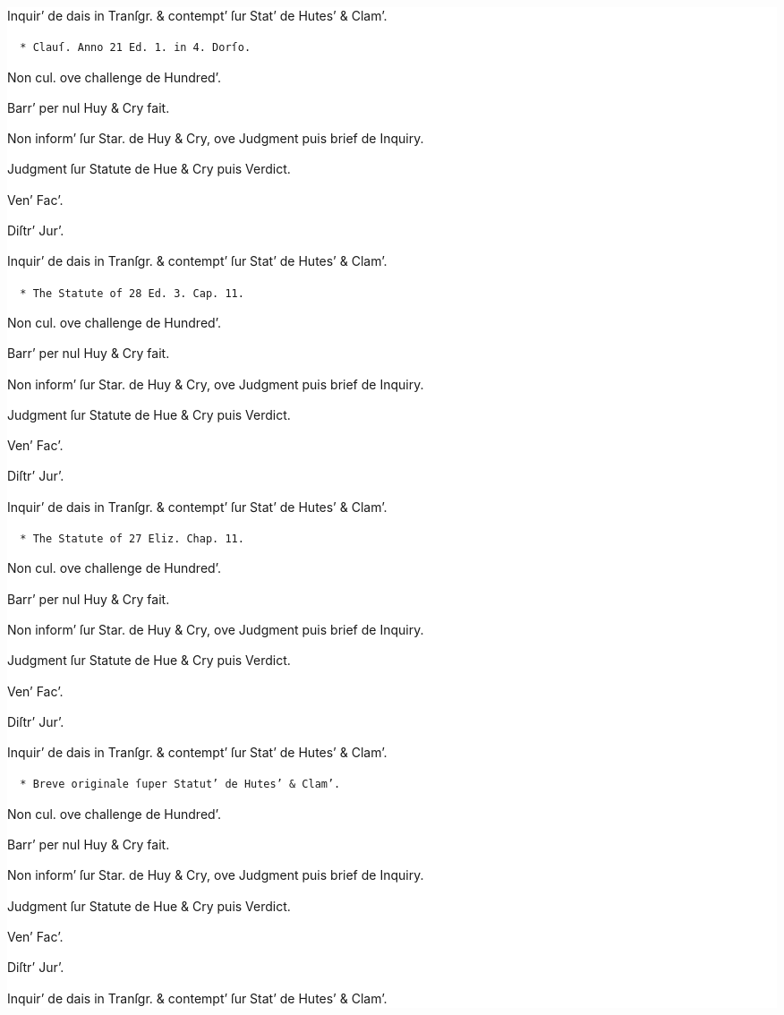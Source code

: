 Inquir’ de dais in Tranſgr. & contempt’ ſur Stat’ de Hutes’ & Clam’.

      * Clauſ. Anno 21 Ed. 1. in 4. Dorſo.

Non cul. ove challenge de Hundred’.

Barr’ per nul Huy & Cry fait.

Non inform’ ſur Star. de Huy & Cry, ove Judgment puis brief de Inquiry.

Judgment ſur Statute de Hue & Cry puis Verdict.

Ven’ Fac’.

Diſtr’ Jur’.

Inquir’ de dais in Tranſgr. & contempt’ ſur Stat’ de Hutes’ & Clam’.

      * The Statute of 28 Ed. 3. Cap. 11.

Non cul. ove challenge de Hundred’.

Barr’ per nul Huy & Cry fait.

Non inform’ ſur Star. de Huy & Cry, ove Judgment puis brief de Inquiry.

Judgment ſur Statute de Hue & Cry puis Verdict.

Ven’ Fac’.

Diſtr’ Jur’.

Inquir’ de dais in Tranſgr. & contempt’ ſur Stat’ de Hutes’ & Clam’.

      * The Statute of 27 Eliz. Chap. 11.

Non cul. ove challenge de Hundred’.

Barr’ per nul Huy & Cry fait.

Non inform’ ſur Star. de Huy & Cry, ove Judgment puis brief de Inquiry.

Judgment ſur Statute de Hue & Cry puis Verdict.

Ven’ Fac’.

Diſtr’ Jur’.

Inquir’ de dais in Tranſgr. & contempt’ ſur Stat’ de Hutes’ & Clam’.

      * Breve originale ſuper Statut’ de Hutes’ & Clam’.

Non cul. ove challenge de Hundred’.

Barr’ per nul Huy & Cry fait.

Non inform’ ſur Star. de Huy & Cry, ove Judgment puis brief de Inquiry.

Judgment ſur Statute de Hue & Cry puis Verdict.

Ven’ Fac’.

Diſtr’ Jur’.

Inquir’ de dais in Tranſgr. & contempt’ ſur Stat’ de Hutes’ & Clam’.
